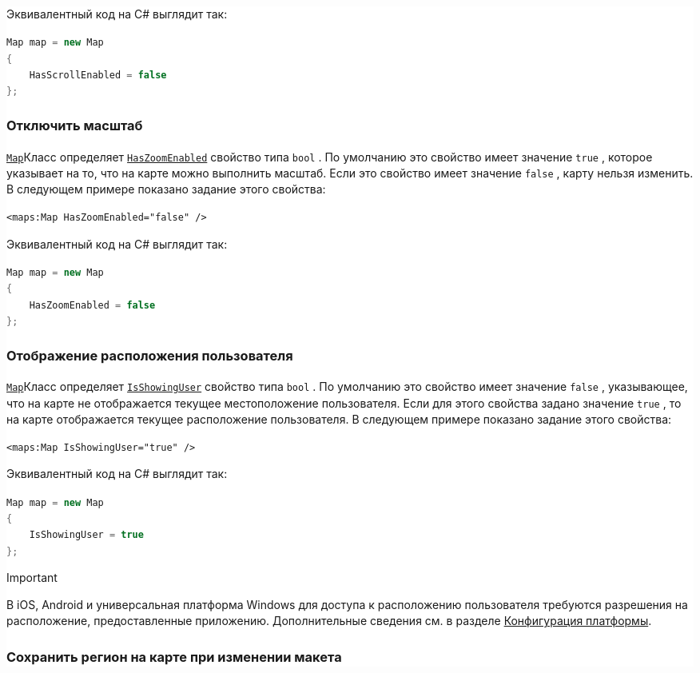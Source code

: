 Эквивалентный код на C# выглядит так:

```csharp
Map map = new Map
{
    HasScrollEnabled = false
};
```

### <a name="disable-zoom"></a>Отключить масштаб

[`Map`](xref:Xamarin.Forms.Maps.Map)Класс определяет [`HasZoomEnabled`](xref:Xamarin.Forms.Maps.Map.HasZoomEnabled) свойство типа `bool` . По умолчанию это свойство имеет значение `true` , которое указывает на то, что на карте можно выполнить масштаб. Если это свойство имеет значение `false` , карту нельзя изменить. В следующем примере показано задание этого свойства:

```xaml
<maps:Map HasZoomEnabled="false" />
```

Эквивалентный код на C# выглядит так:

```csharp
Map map = new Map
{
    HasZoomEnabled = false
};
```

### <a name="show-the-users-location"></a>Отображение расположения пользователя

[`Map`](xref:Xamarin.Forms.Maps.Map)Класс определяет [`IsShowingUser`](xref:Xamarin.Forms.Maps.Map.IsShowingUser) свойство типа `bool` . По умолчанию это свойство имеет значение `false` , указывающее, что на карте не отображается текущее местоположение пользователя. Если для этого свойства задано значение `true` , то на карте отображается текущее расположение пользователя. В следующем примере показано задание этого свойства:

```xaml
<maps:Map IsShowingUser="true" />
```

Эквивалентный код на C# выглядит так:

```csharp
Map map = new Map
{
    IsShowingUser = true
};
```

> [!IMPORTANT]
> В iOS, Android и универсальная платформа Windows для доступа к расположению пользователя требуются разрешения на расположение, предоставленные приложению. Дополнительные сведения см. в разделе [Конфигурация платформы](setup.md#platform-configuration).

### <a name="maintain-map-region-on-layout-change"></a>Сохранить регион на карте при изменении макета
